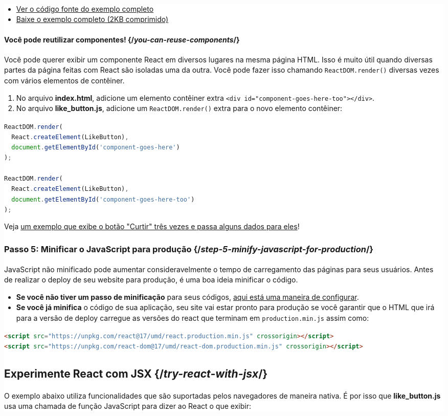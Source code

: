 - [Ver o código fonte do exemplo completo](https://gist.github.com/rachelnabors/c64b3aeace8a191cf5ea6fb5202e66c9)
- [Baixe o exemplo completo (2KB comprimido)](https://gist.github.com/rachelnabors/c64b3aeace8a191cf5ea6fb5202e66c9/archive/7b41a88cb1027c9b5d8c6aff5212ecd3d0493504.zip)

#### Você pode reutilizar componentes! {/*you-can-reuse-components*/}

Você pode querer exibir um componente React em diversos lugares na mesma página HTML. Isso é muito útil quando diversas partes da página feitas com React são isoladas uma da outra. Você pode fazer isso chamando `ReactDOM.render()` diversas vezes com vários elementos de contêiner.

1. No arquivo **index.html**, adicione um elemento contêiner extra `<div id="component-goes-here-too"></div>`.
2. No arquivo **like_button.js**, adicione um `ReactDOM.render()` extra para o novo elemento contêiner:

```js {6,7,8,9}
ReactDOM.render(
  React.createElement(LikeButton),
  document.getElementById('component-goes-here')
);

ReactDOM.render(
  React.createElement(LikeButton),
  document.getElementById('component-goes-here-too')
);
```

Veja [um exemplo que exibe o botão "Curtir" três vezes e passa alguns dados para eles](https://gist.github.com/rachelnabors/c0ea05cc33fbe75ad9bbf78e9044d7f8)!

### Passo 5: Minificar o JavaScript para produção {/*step-5-minify-javascript-for-production*/}

JavaScript não minificado pode aumentar consideravelmente o tempo de carregamento das páginas para seus usuários. Antes de realizar o deploy de seu website para produção, é uma boa ideia minificar o código.

- **Se você não tiver um passo de minificação** para seus códigos, [aqui está uma maneira de configurar](https://gist.github.com/gaearon/42a2ffa41b8319948f9be4076286e1f3).
- **Se você já minifica** o código de sua aplicação, seu site vai estar pronto para produção se você garantir que o HTML que irá para a versão de deploy carregue as versões do react que terminam em `production.min.js` assim como:

```html
<script src="https://unpkg.com/react@17/umd/react.production.min.js" crossorigin></script>
<script src="https://unpkg.com/react-dom@17/umd/react-dom.production.min.js" crossorigin></script>
```

## Experimente React com JSX {/*try-react-with-jsx*/}

O exemplo abaixo utiliza funcionalidades que são suportadas pelos navegadores de maneira nativa. É por isso que **like_button.js** usa uma chamada de função JavaScript para dizer ao React o que exibir:
